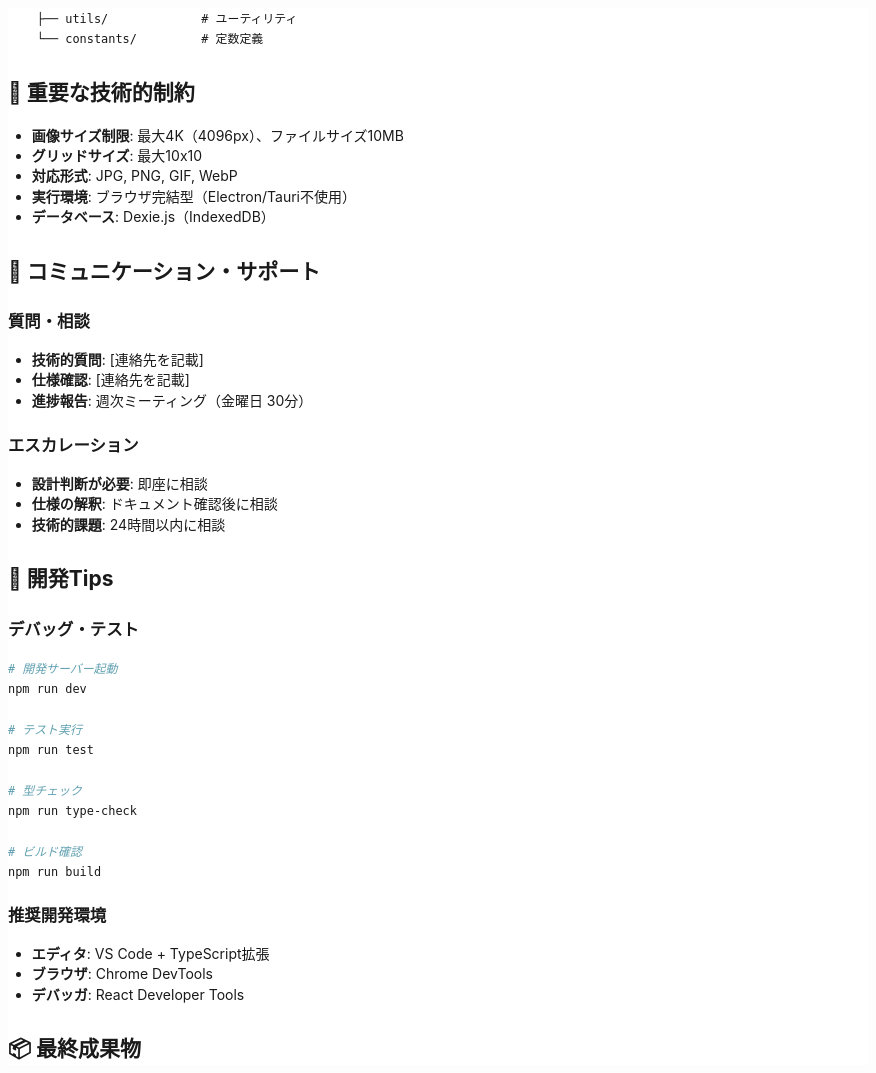 ```
    ├── utils/             # ユーティリティ
    └── constants/         # 定数定義
```

## 🎯 重要な技術的制約

- **画像サイズ制限**: 最大4K（4096px）、ファイルサイズ10MB
- **グリッドサイズ**: 最大10x10
- **対応形式**: JPG, PNG, GIF, WebP
- **実行環境**: ブラウザ完結型（Electron/Tauri不使用）
- **データベース**: Dexie.js（IndexedDB）

## 🤝 コミュニケーション・サポート

### 質問・相談
- **技術的質問**: [連絡先を記載]
- **仕様確認**: [連絡先を記載]
- **進捗報告**: 週次ミーティング（金曜日 30分）

### エスカレーション
- **設計判断が必要**: 即座に相談
- **仕様の解釈**: ドキュメント確認後に相談
- **技術的課題**: 24時間以内に相談

## 🔧 開発Tips

### デバッグ・テスト
```bash
# 開発サーバー起動
npm run dev

# テスト実行
npm run test

# 型チェック
npm run type-check

# ビルド確認
npm run build
```

### 推奨開発環境
- **エディタ**: VS Code + TypeScript拡張
- **ブラウザ**: Chrome DevTools
- **デバッガ**: React Developer Tools

## 📦 最終成果物
